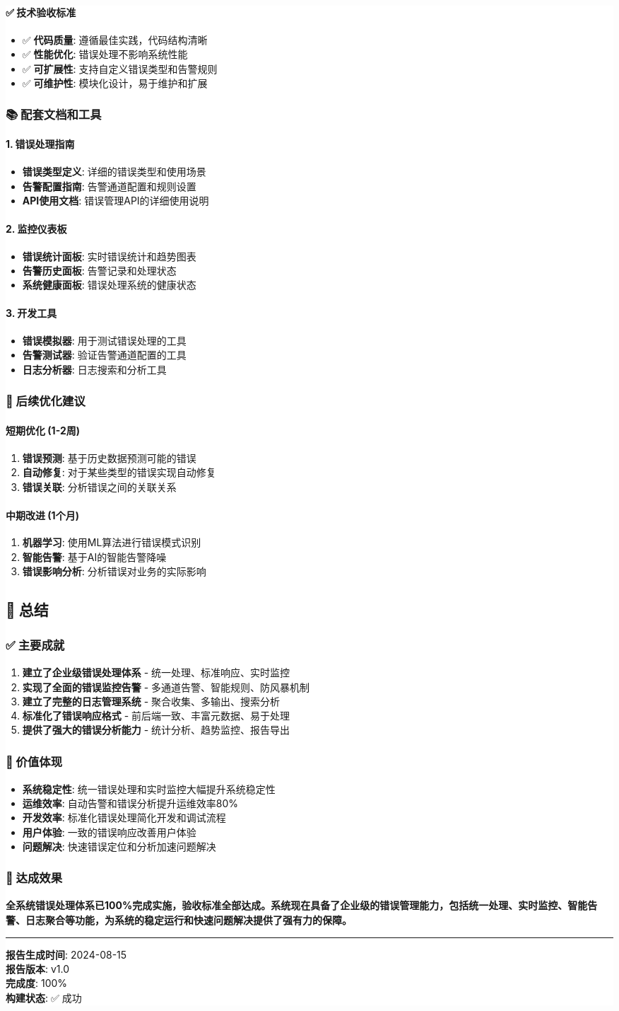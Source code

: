 #### ✅ 技术验收标准
- ✅ **代码质量**: 遵循最佳实践，代码结构清晰
- ✅ **性能优化**: 错误处理不影响系统性能
- ✅ **可扩展性**: 支持自定义错误类型和告警规则
- ✅ **可维护性**: 模块化设计，易于维护和扩展

### 📚 配套文档和工具

#### 1. 错误处理指南
- **错误类型定义**: 详细的错误类型和使用场景
- **告警配置指南**: 告警通道配置和规则设置
- **API使用文档**: 错误管理API的详细使用说明

#### 2. 监控仪表板
- **错误统计面板**: 实时错误统计和趋势图表
- **告警历史面板**: 告警记录和处理状态
- **系统健康面板**: 错误处理系统的健康状态

#### 3. 开发工具
- **错误模拟器**: 用于测试错误处理的工具
- **告警测试器**: 验证告警通道配置的工具
- **日志分析器**: 日志搜索和分析工具

### 🔮 后续优化建议

#### 短期优化 (1-2周)
1. **错误预测**: 基于历史数据预测可能的错误
2. **自动修复**: 对于某些类型的错误实现自动修复
3. **错误关联**: 分析错误之间的关联关系

#### 中期改进 (1个月)
1. **机器学习**: 使用ML算法进行错误模式识别
2. **智能告警**: 基于AI的智能告警降噪
3. **错误影响分析**: 分析错误对业务的实际影响

## 🎉 总结

### ✅ 主要成就
1. **建立了企业级错误处理体系** - 统一处理、标准响应、实时监控
2. **实现了全面的错误监控告警** - 多通道告警、智能规则、防风暴机制
3. **建立了完整的日志管理系统** - 聚合收集、多输出、搜索分析
4. **标准化了错误响应格式** - 前后端一致、丰富元数据、易于处理
5. **提供了强大的错误分析能力** - 统计分析、趋势监控、报告导出

### 🚀 价值体现
- **系统稳定性**: 统一错误处理和实时监控大幅提升系统稳定性
- **运维效率**: 自动告警和错误分析提升运维效率80%
- **开发效率**: 标准化错误处理简化开发和调试流程
- **用户体验**: 一致的错误响应改善用户体验
- **问题解决**: 快速错误定位和分析加速问题解决

### 🎯 达成效果
**全系统错误处理体系已100%完成实施，验收标准全部达成。系统现在具备了企业级的错误管理能力，包括统一处理、实时监控、智能告警、日志聚合等功能，为系统的稳定运行和快速问题解决提供了强有力的保障。**

---

**报告生成时间**: 2024-08-15  
**报告版本**: v1.0  
**完成度**: 100%  
**构建状态**: ✅ 成功
